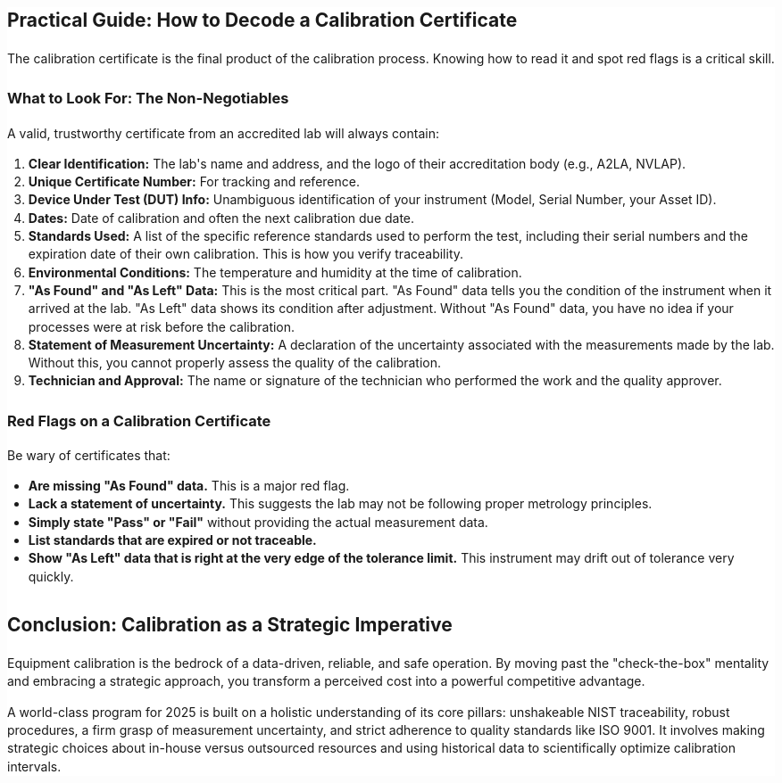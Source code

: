 ## Practical Guide: How to Decode a Calibration Certificate

The calibration certificate is the final product of the calibration process. Knowing how to read it and spot red flags is a critical skill.

### What to Look For: The Non-Negotiables

A valid, trustworthy certificate from an accredited lab will always contain:

1.  **Clear Identification:** The lab's name and address, and the logo of their accreditation body (e.g., A2LA, NVLAP).
2.  **Unique Certificate Number:** For tracking and reference.
3.  **Device Under Test (DUT) Info:** Unambiguous identification of your instrument (Model, Serial Number, your Asset ID).
4.  **Dates:** Date of calibration and often the next calibration due date.
5.  **Standards Used:** A list of the specific reference standards used to perform the test, including their serial numbers and the expiration date of their own calibration. This is how you verify traceability.
6.  **Environmental Conditions:** The temperature and humidity at the time of calibration.
7.  **"As Found" and "As Left" Data:** This is the most critical part. "As Found" data tells you the condition of the instrument when it arrived at the lab. "As Left" data shows its condition after adjustment. Without "As Found" data, you have no idea if your processes were at risk before the calibration.
8.  **Statement of Measurement Uncertainty:** A declaration of the uncertainty associated with the measurements made by the lab. Without this, you cannot properly assess the quality of the calibration.
9.  **Technician and Approval:** The name or signature of the technician who performed the work and the quality approver.

### Red Flags on a Calibration Certificate

Be wary of certificates that:

*   **Are missing "As Found" data.** This is a major red flag.
*   **Lack a statement of uncertainty.** This suggests the lab may not be following proper metrology principles.
*   **Simply state "Pass" or "Fail"** without providing the actual measurement data.
*   **List standards that are expired or not traceable.**
*   **Show "As Left" data that is right at the very edge of the tolerance limit.** This instrument may drift out of tolerance very quickly.

## Conclusion: Calibration as a Strategic Imperative

Equipment calibration is the bedrock of a data-driven, reliable, and safe operation. By moving past the "check-the-box" mentality and embracing a strategic approach, you transform a perceived cost into a powerful competitive advantage.

A world-class program for 2025 is built on a holistic understanding of its core pillars: unshakeable NIST traceability, robust procedures, a firm grasp of measurement uncertainty, and strict adherence to quality standards like ISO 9001. It involves making strategic choices about in-house versus outsourced resources and using historical data to scientifically optimize calibration intervals.
